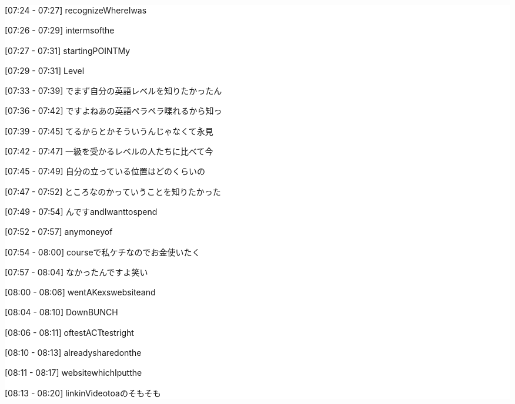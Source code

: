 [07:24 - 07:27]
recognizeWhereIwas

[07:26 - 07:29]
intermsofthe

[07:27 - 07:31]
startingPOINTMy

[07:29 - 07:31]
Level

[07:33 - 07:39]
でまず自分の英語レベルを知りたかったん

[07:36 - 07:42]
ですよねあの英語ペラペラ喋れるから知っ

[07:39 - 07:45]
てるからとかそういうんじゃなくて永見

[07:42 - 07:47]
一級を受かるレベルの人たちに比べて今

[07:45 - 07:49]
自分の立っている位置はどのくらいの

[07:47 - 07:52]
ところなのかっていうことを知りたかった

[07:49 - 07:54]
んですandIwanttospend

[07:52 - 07:57]
anymoneyof

[07:54 - 08:00]
courseで私ケチなのでお金使いたく

[07:57 - 08:04]
なかったんですよ笑い

[08:00 - 08:06]
wentAKexswebsiteand

[08:04 - 08:10]
DownBUNCH

[08:06 - 08:11]
oftestACTtestright

[08:10 - 08:13]
alreadysharedonthe

[08:11 - 08:17]
websitewhichIputthe

[08:13 - 08:20]
linkinVideotoaのそもそも
